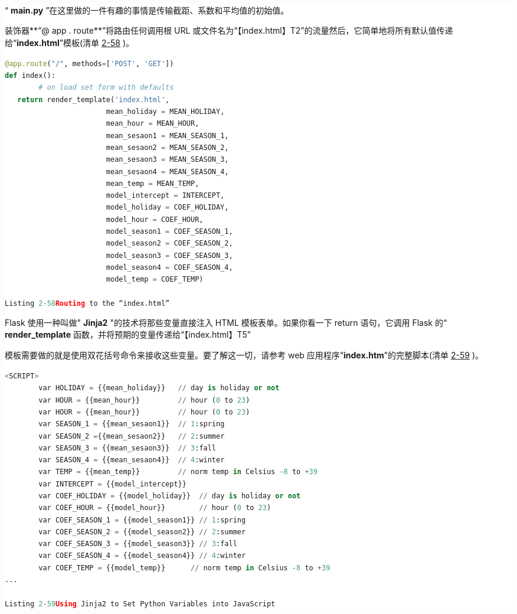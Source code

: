 “ **main.py** ”在这里做的一件有趣的事情是传输截距、系数和平均值的初始值。

装饰器**“@ app . route**”将路由任何调用根 URL 或文件名为“【index.html】T2”的流量然后，它简单地将所有默认值传递给“**index.html**”模板(清单 [2-58](#PC66) )。

```py
@app.route("/", methods=['POST', 'GET'])
def index():
        # on load set form with defaults
   return render_template('index.html',
                        mean_holiday = MEAN_HOLIDAY,
                        mean_hour = MEAN_HOUR,
                        mean_sesaon1 = MEAN_SEASON_1,
                        mean_sesaon2 = MEAN_SEASON_2,
                        mean_sesaon3 = MEAN_SEASON_3,
                        mean_sesaon4 = MEAN_SEASON_4,
                        mean_temp = MEAN_TEMP,
                        model_intercept = INTERCEPT,
                        model_holiday = COEF_HOLIDAY,
                        model_hour = COEF_HOUR,
                        model_season1 = COEF_SEASON_1,
                        model_season2 = COEF_SEASON_2,
                        model_season3 = COEF_SEASON_3,
                        model_season4 = COEF_SEASON_4,
                        model_temp = COEF_TEMP)

Listing 2-58Routing to the “index.html”

```

Flask 使用一种叫做" **Jinja2** "的技术将那些变量直接注入 HTML 模板表单。如果你看一下 return 语句，它调用 Flask 的“ **render_template** 函数，并将预期的变量传递给“【index.html】T5”

模板需要做的就是使用双花括号命令来接收这些变量。要了解这一切，请参考 web 应用程序“**index.htm**”的完整脚本(清单 [2-59](#PC67) )。

```py
<SCRIPT>
        var HOLIDAY = {{mean_holiday}}   // day is holiday or not
        var HOUR = {{mean_hour}}         // hour (0 to 23)
        var HOUR = {{mean_hour}}         // hour (0 to 23)
        var SEASON_1 = {{mean_sesaon1}}  // 1:spring
        var SEASON_2 ={{mean_sesaon2}}   // 2:summer
        var SEASON_3 = {{mean_sesaon3}}  // 3:fall
        var SEASON_4 = {{mean_sesaon4}}  // 4:winter
        var TEMP = {{mean_temp}}         // norm temp in Celsius -8 to +39
        var INTERCEPT = {{model_intercept}}
        var COEF_HOLIDAY = {{model_holiday}}  // day is holiday or not
        var COEF_HOUR = {{model_hour}}        // hour (0 to 23)
        var COEF_SEASON_1 = {{model_season1}} // 1:spring
        var COEF_SEASON_2 = {{model_season2}} // 2:summer
        var COEF_SEASON_3 = {{model_season3}} // 3:fall
        var COEF_SEASON_4 = {{model_season4}} // 4:winter
        var COEF_TEMP = {{model_temp}}      // norm temp in Celsius -8 to +39
...

Listing 2-59Using Jinja2 to Set Python Variables into JavaScript

```

